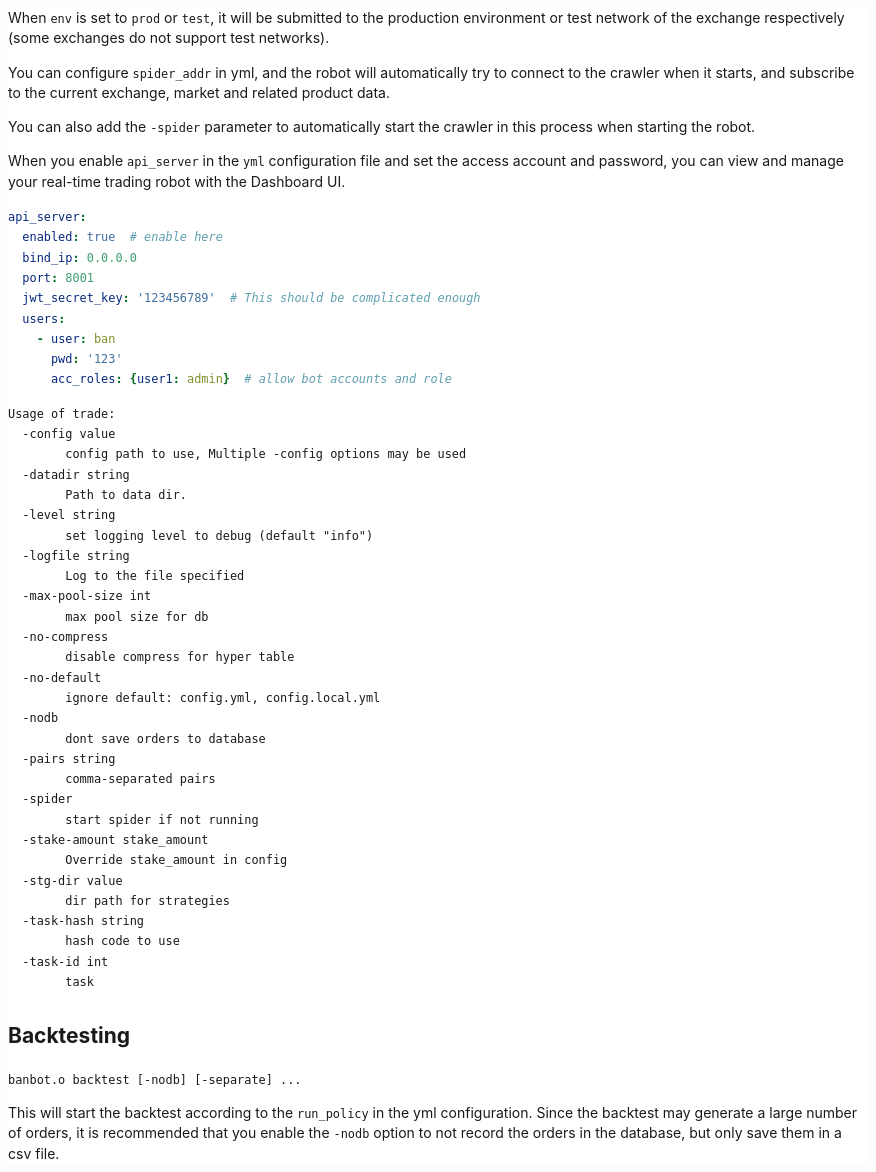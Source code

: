 When `env` is set to `prod` or `test`, it will be submitted to the production environment or test network of the exchange respectively (some exchanges do not support test networks).

You can configure `spider_addr` in yml, and the robot will automatically try to connect to the crawler when it starts, and subscribe to the current exchange, market and related product data.

You can also add the `-spider` parameter to automatically start the crawler in this process when starting the robot.

When you enable `api_server` in the `yml` configuration file and set the access account and password, you can view and manage your real-time trading robot with the Dashboard UI.

```yaml
api_server:
  enabled: true  # enable here
  bind_ip: 0.0.0.0
  port: 8001
  jwt_secret_key: '123456789'  # This should be complicated enough
  users:
    - user: ban
      pwd: '123'
      acc_roles: {user1: admin}  # allow bot accounts and role
```

```text 
Usage of trade:
  -config value
        config path to use, Multiple -config options may be used
  -datadir string
        Path to data dir.
  -level string
        set logging level to debug (default "info")
  -logfile string
        Log to the file specified
  -max-pool-size int
        max pool size for db
  -no-compress
        disable compress for hyper table
  -no-default
        ignore default: config.yml, config.local.yml
  -nodb
        dont save orders to database
  -pairs string
        comma-separated pairs
  -spider
        start spider if not running
  -stake-amount stake_amount
        Override stake_amount in config
  -stg-dir value
        dir path for strategies
  -task-hash string
        hash code to use
  -task-id int
        task
```
## Backtesting
```shell
banbot.o backtest [-nodb] [-separate] ...
```
This will start the backtest according to the `run_policy` in the yml configuration. Since the backtest may generate a large number of orders, it is recommended that you enable the `-nodb` option to not record the orders in the database, but only save them in a csv file.
